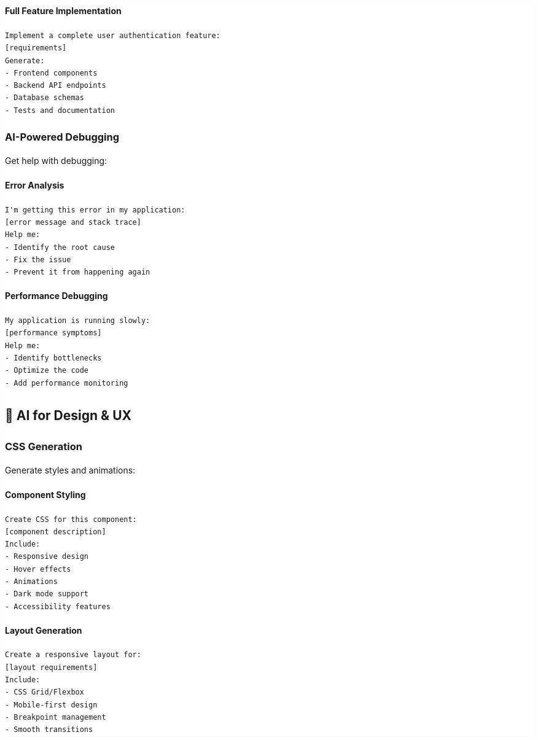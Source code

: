 #### **Full Feature Implementation**
```
Implement a complete user authentication feature:
[requirements]
Generate:
- Frontend components
- Backend API endpoints
- Database schemas
- Tests and documentation
```

### **AI-Powered Debugging**
Get help with debugging:

#### **Error Analysis**
```
I'm getting this error in my application:
[error message and stack trace]
Help me:
- Identify the root cause
- Fix the issue
- Prevent it from happening again
```

#### **Performance Debugging**
```
My application is running slowly:
[performance symptoms]
Help me:
- Identify bottlenecks
- Optimize the code
- Add performance monitoring
```

## 🎨 AI for Design & UX

### **CSS Generation**
Generate styles and animations:

#### **Component Styling**
```
Create CSS for this component:
[component description]
Include:
- Responsive design
- Hover effects
- Animations
- Dark mode support
- Accessibility features
```

#### **Layout Generation**
```
Create a responsive layout for:
[layout requirements]
Include:
- CSS Grid/Flexbox
- Mobile-first design
- Breakpoint management
- Smooth transitions
```
